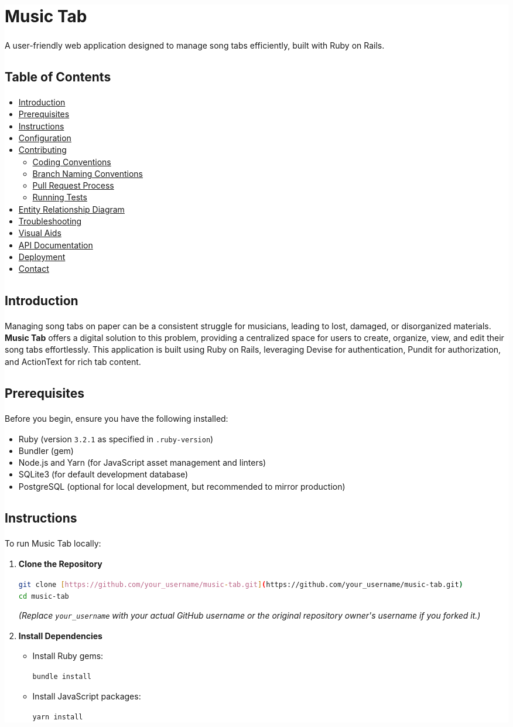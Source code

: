 # Music Tab
A user-friendly web application designed to manage song tabs efficiently, built with Ruby on Rails.

## Table of Contents
- [Introduction](#introduction)
- [Prerequisites](#prerequisites)
- [Instructions](#instructions)
- [Configuration](#configuration)
- [Contributing](#contributing)
    - [Coding Conventions](#coding-conventions)
    - [Branch Naming Conventions](#branch-naming-conventions)
    - [Pull Request Process](#pull-request-process)
    - [Running Tests](#running-tests)
- [Entity Relationship Diagram](#entity-relationship-diagram)
- [Troubleshooting](#troubleshooting)
- [Visual Aids](#visual-aids)
- [API Documentation](#api-documentation)
- [Deployment](#deployment)
- [Contact](#contact)

## Introduction
Managing song tabs on paper can be a consistent struggle for musicians, leading to lost, damaged, or disorganized materials. **Music Tab** offers a digital solution to this problem, providing a centralized space for users to create, organize, view, and edit their song tabs effortlessly. This application is built using Ruby on Rails, leveraging Devise for authentication, Pundit for authorization, and ActionText for rich tab content.

## Prerequisites
Before you begin, ensure you have the following installed:
* Ruby (version `3.2.1` as specified in `.ruby-version`)
* Bundler (gem)
* Node.js and Yarn (for JavaScript asset management and linters)
* SQLite3 (for default development database)
* PostgreSQL (optional for local development, but recommended to mirror production)

## Instructions
To run Music Tab locally:
1.  **Clone the Repository**
    ```bash
    git clone [https://github.com/your_username/music-tab.git](https://github.com/your_username/music-tab.git)
    cd music-tab
    ```
    *(Replace `your_username` with your actual GitHub username or the original repository owner's username if you forked it.)*

2.  **Install Dependencies**
    * Install Ruby gems:
        ```bash
        bundle install
        ```
    * Install JavaScript packages:
        ```bash
        yarn install
        ```
